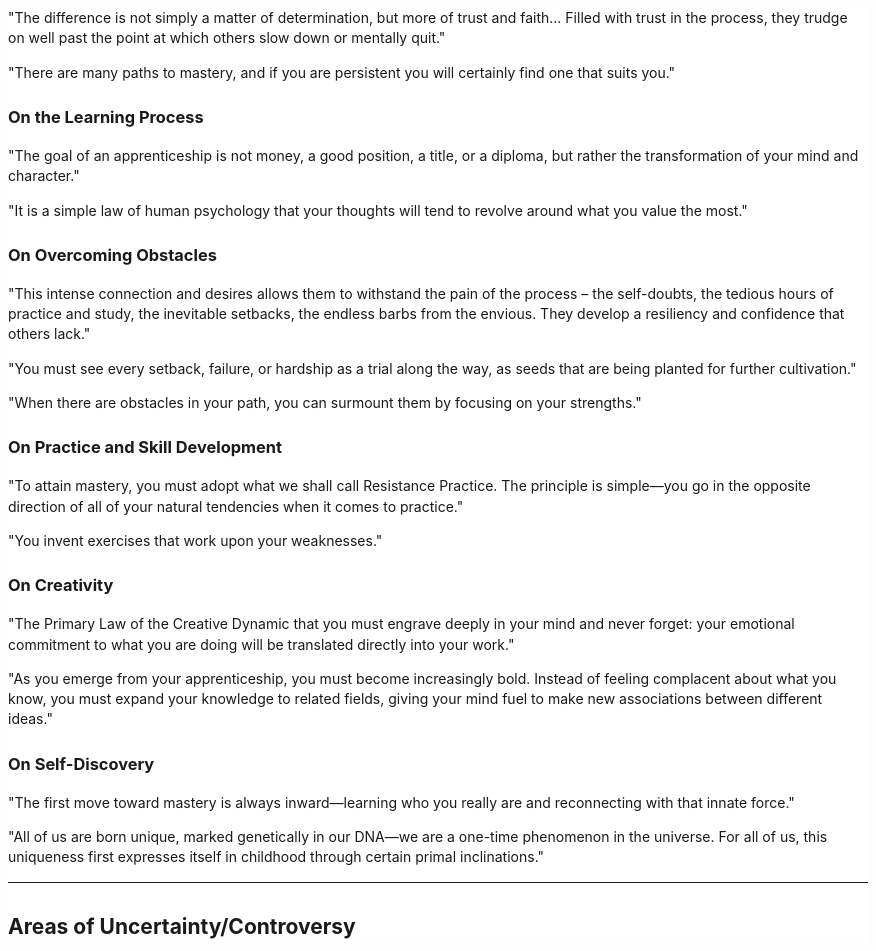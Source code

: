 "The difference is not simply a matter of determination, but more of trust and faith... Filled with trust in the process, they trudge on well past the point at which others slow down or mentally quit."

"There are many paths to mastery, and if you are persistent you will certainly find one that suits you."

### On the Learning Process

"The goal of an apprenticeship is not money, a good position, a title, or a diploma, but rather the transformation of your mind and character."

"It is a simple law of human psychology that your thoughts will tend to revolve around what you value the most."

### On Overcoming Obstacles

"This intense connection and desires allows them to withstand the pain of the process – the self-doubts, the tedious hours of practice and study, the inevitable setbacks, the endless barbs from the envious. They develop a resiliency and confidence that others lack."

"You must see every setback, failure, or hardship as a trial along the way, as seeds that are being planted for further cultivation."

"When there are obstacles in your path, you can surmount them by focusing on your strengths."

### On Practice and Skill Development

"To attain mastery, you must adopt what we shall call Resistance Practice. The principle is simple—you go in the opposite direction of all of your natural tendencies when it comes to practice."

"You invent exercises that work upon your weaknesses."

### On Creativity

"The Primary Law of the Creative Dynamic that you must engrave deeply in your mind and never forget: your emotional commitment to what you are doing will be translated directly into your work."

"As you emerge from your apprenticeship, you must become increasingly bold. Instead of feeling complacent about what you know, you must expand your knowledge to related fields, giving your mind fuel to make new associations between different ideas."

### On Self-Discovery

"The first move toward mastery is always inward—learning who you really are and reconnecting with that innate force."

"All of us are born unique, marked genetically in our DNA—we are a one-time phenomenon in the universe. For all of us, this uniqueness first expresses itself in childhood through certain primal inclinations."

---

## Areas of Uncertainty/Controversy
